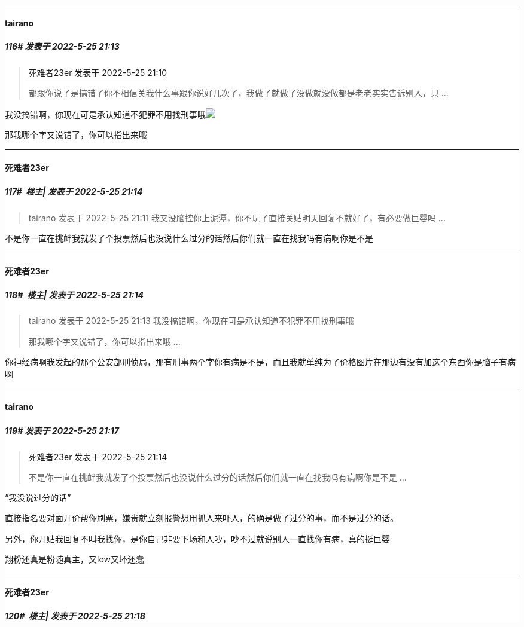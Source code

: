 

*****

####  tairano  
##### 116#       发表于 2022-5-25 21:13

<blockquote><a href="httphttps://bbs.saraba1st.com/2b/forum.php?mod=redirect&amp;goto=findpost&amp;pid=55989827&amp;ptid=2071317" target="_blank">死难者23er 发表于 2022-5-25 21:10</a>

都跟你说了是搞错了你不相信关我什么事跟你说好几次了，我做了就做了没做就没做都是老老实实告诉别人，只 ...</blockquote>
我没搞错啊，你现在可是承认知道不犯罪不用找刑事哦<img src="https://static.saraba1st.com/image/smiley/face2017/048.png" referrerpolicy="no-referrer">

那我哪个字又说错了，你可以指出来哦

*****

####  死难者23er  
##### 117#         楼主| 发表于 2022-5-25 21:14

<blockquote>tairano 发表于 2022-5-25 21:11
我又没脑控你上泥潭，你不玩了直接关贴明天回复不就好了，有必要做巨婴吗 ...</blockquote>
不是你一直在挑衅我就发了个投票然后也没说什么过分的话然后你们就一直在找我吗有病啊你是不是

*****

####  死难者23er  
##### 118#         楼主| 发表于 2022-5-25 21:14

<blockquote>tairano 发表于 2022-5-25 21:13
我没搞错啊，你现在可是承认知道不犯罪不用找刑事哦

那我哪个字又说错了，你可以指出来哦 ...</blockquote>
你神经病啊我发起的那个公安部刑侦局，那有刑事两个字你有病是不是，而且我就单纯为了价格图片在那边有没有加这个东西你是脑子有病啊

*****

####  tairano  
##### 119#       发表于 2022-5-25 21:17

<blockquote><a href="httphttps://bbs.saraba1st.com/2b/forum.php?mod=redirect&amp;goto=findpost&amp;pid=55989915&amp;ptid=2071317" target="_blank">死难者23er 发表于 2022-5-25 21:14</a>

不是你一直在挑衅我就发了个投票然后也没说什么过分的话然后你们就一直在找我吗有病啊你是不是 ...</blockquote>
“我没说过分的话”

直接指名要对面开价帮你刷票，嫌贵就立刻报警想用抓人来吓人，的确是做了过分的事，而不是过分的话。

另外，你开贴我回复不叫我找你，是你自己非要下场和人吵，吵不过就说别人一直找你有病，真的挺巨婴

翔粉还真是粉随真主，又low又坏还蠢

*****

####  死难者23er  
##### 120#         楼主| 发表于 2022-5-25 21:18
